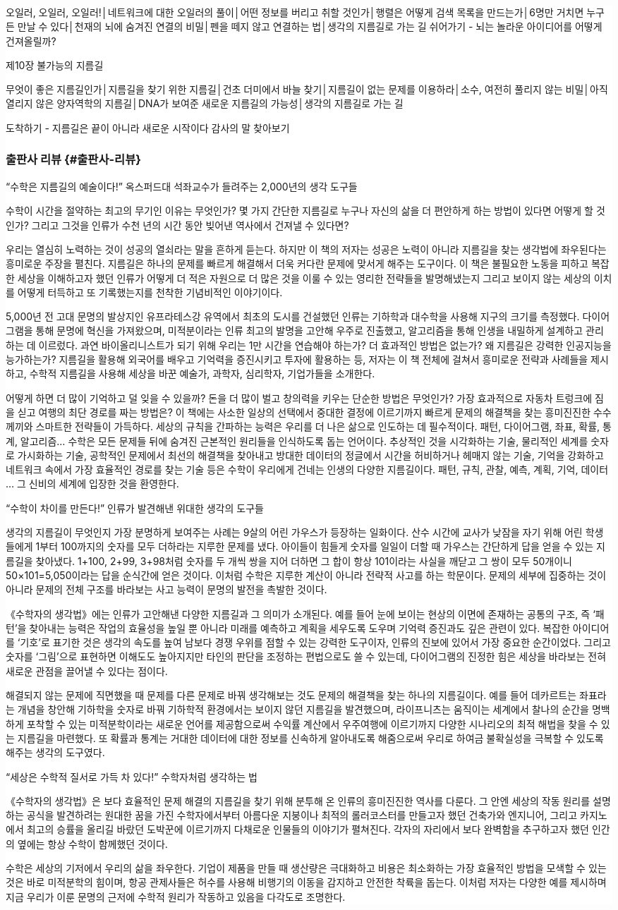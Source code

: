 오일러, 오일러, 오일러!│네트워크에 대한 오일러의 풀이│어떤 정보를 버리고 취할 것인가│행렬은 어떻게 검색 목록을 만드는가│6명만 거치면 누구든 만날 수 있다│천재의 뇌에 숨겨진 연결의 비밀│펜을 떼지 않고 연결하는 법│생각의 지름길로 가는 길 쉬어가기 - 뇌는 놀라운 아이디어를 어떻게 건져올릴까?

제10장 불가능의 지름길

무엇이 좋은 지름길인가│지름길을 찾기 위한 지름길│건초 더미에서 바늘 찾기│지름길이 없는 문제를 이용하라│소수, 여전히 풀리지 않는 비밀│아직 열리지 않은 양자역학의 지름길│DNA가 보여준 새로운 지름길의 가능성│생각의 지름길로 가는 길

도착하기 - 지름길은 끝이 아니라 새로운 시작이다 감사의 말 찾아보기


### 출판사 리뷰 {#출판사-리뷰}

“수학은 지름길의 예술이다!” 옥스퍼드대 석좌교수가 들려주는 2,000년의 생각 도구들

수학이 시간을 절약하는 최고의 무기인 이유는 무엇인가? 몇 가지 간단한 지름길로 누구나 자신의 삶을 더 편안하게 하는 방법이 있다면 어떻게 할 것인가? 그리고 그것을 인류가 수천 년의 시간 동안 빚어낸 역사에서 건져낼 수 있다면?

우리는 열심히 노력하는 것이 성공의 열쇠라는 말을 흔하게 듣는다. 하지만 이 책의 저자는 성공은 노력이 아니라 지름길을 찾는 생각법에 좌우된다는 흥미로운 주장을 펼친다. 지름길은 하나의 문제를 빠르게 해결해서 더욱 커다란 문제에 맞서게 해주는 도구이다. 이 책은 불필요한 노동을 피하고 복잡한 세상을 이해하고자 했던 인류가 어떻게 더 적은 자원으로 더 많은 것을 이룰 수 있는 영리한 전략들을 발명해냈는지 그리고 보이지 않는 세상의 이치를 어떻게 터득하고 또 기록했는지를 천착한 기념비적인 이야기이다.

5,000년 전 고대 문명의 발상지인 유프라테스강 유역에서 최초의 도시를 건설했던 인류는 기하학과 대수학을 사용해 지구의 크기를 측정했다. 다이어그램을 통해 문명에 혁신을 가져왔으며, 미적분이라는 인류 최고의 발명을 고안해 우주로 진출했고, 알고리즘을 통해 인생을 내밀하게 설계하고 관리하는 데 이르렀다. 과연 바이올리니스트가 되기 위해 우리는 1만 시간을 연습해야 하는가? 더 효과적인 방법은 없는가? 왜 지름길은 강력한 인공지능을 능가하는가? 지름길을 활용해 외국어를 배우고 기억력을 증진시키고 투자에 활용하는 등, 저자는 이 책 전체에 걸쳐서 흥미로운 전략과 사례들을 제시하고, 수학적 지름길을 사용해 세상을 바꾼 예술가, 과학자, 심리학자, 기업가들을 소개한다.

어떻게 하면 더 많이 기억하고 덜 잊을 수 있을까? 돈을 더 많이 벌고 창의력을 키우는 단순한 방법은 무엇인가? 가장 효과적으로 자동차 트렁크에 짐을 싣고 여행의 최단 경로를 짜는 방법은? 이 책에는 사소한 일상의 선택에서 중대한 결정에 이르기까지 빠르게 문제의 해결책을 찾는 흥미진진한 수수께끼와 스마트한 전략들이 가득하다. 세상의 규칙을 간파하는 능력은 우리를 더 나은 삶으로 인도하는 데 필수적이다. 패턴, 다이어그램, 좌표, 확률, 통계, 알고리즘… 수학은 모든 문제들 뒤에 숨겨진 근본적인 원리들을 인식하도록 돕는 언어이다. 추상적인 것을 시각화하는 기술, 물리적인 세계를 숫자로 가시화하는 기술, 공학적인 문제에서 최선의 해결책을 찾아내고 방대한 데이터의 정글에서 시간을 허비하거나 헤매지 않는 기술, 기억을 강화하고 네트워크 속에서 가장 효율적인 경로를 찾는 기술 등은 수학이 우리에게 건네는 인생의 다양한 지름길이다. 패턴, 규칙, 관찰, 예측, 계획, 기억, 데이터 … 그 신비의 세계에 입장한 것을 환영한다.

“수학이 차이를 만든다!” 인류가 발견해낸 위대한 생각의 도구들

생각의 지름길이 무엇인지 가장 분명하게 보여주는 사례는 9살의 어린 가우스가 등장하는 일화이다. 산수 시간에 교사가 낮잠을 자기 위해 어린 학생들에게 1부터 100까지의 숫자를 모두 더하라는 지루한 문제를 냈다. 아이들이 힘들게 숫자를 일일이 더할 때 가우스는 간단하게 답을 얻을 수 있는 지름길을 찾아냈다. 1+100, 2+99, 3+98처럼 숫자를 두 개씩 쌍을 지어 더하면 그 합이 항상 101이라는 사실을 깨닫고 그 쌍이 모두 50개이니 50×101=5,050이라는 답을 순식간에 얻은 것이다. 이처럼 수학은 지루한 계산이 아니라 전략적 사고를 하는 학문이다. 문제의 세부에 집중하는 것이 아니라 문제의 전체 구조를 바라보는 사고 능력이 문명의 발전을 촉발한 것이다.

《수학자의 생각법》에는 인류가 고안해낸 다양한 지름길과 그 의미가 소개된다. 예를 들어 눈에 보이는 현상의 이면에 존재하는 공통의 구조, 즉 ‘패턴’을 찾아내는 능력은 작업의 효율성을 높일 뿐 아니라 미래를 예측하고 계획을 세우도록 도우며 기억력 증진과도 깊은 관련이 있다. 복잡한 아이디어를 ‘기호’로 표기한 것은 생각의 속도를 높여 남보다 경쟁 우위를 점할 수 있는 강력한 도구이자, 인류의 진보에 있어서 가장 중요한 순간이었다. 그리고 숫자를 ‘그림’으로 표현하면 이해도도 높아지지만 타인의 판단을 조정하는 편법으로도 쓸 수 있는데, 다이어그램의 진정한 힘은 세상을 바라보는 전혀 새로운 관점을 끌어낼 수 있다는 점이다.

해결되지 않는 문제에 직면했을 때 문제를 다른 문제로 바꿔 생각해보는 것도 문제의 해결책을 찾는 하나의 지름길이다. 예를 들어 데카르트는 좌표라는 개념을 창안해 기하학을 숫자로 바꿔 기하학적 환경에서는 보이지 않던 지름길을 발견했으며, 라이프니츠는 움직이는 세계에서 찰나의 순간을 명백하게 포착할 수 있는 미적분학이라는 새로운 언어를 제공함으로써 수익률 계산에서 우주여행에 이르기까지 다양한 시나리오의 최적 해법을 찾을 수 있는 지름길을 마련했다. 또 확률과 통계는 거대한 데이터에 대한 정보를 신속하게 알아내도록 해줌으로써 우리로 하여금 불확실성을 극복할 수 있도록 해주는 생각의 도구였다.

“세상은 수학적 질서로 가득 차 있다!” 수학자처럼 생각하는 법

《수학자의 생각법》은 보다 효율적인 문제 해결의 지름길을 찾기 위해 분투해 온 인류의 흥미진진한 역사를 다룬다. 그 안엔 세상의 작동 원리를 설명하는 공식을 발견하려는 원대한 꿈을 가진 수학자에서부터 아름다운 지붕이나 최적의 롤러코스터를 만들고자 했던 건축가와 엔지니어, 그리고 카지노에서 최고의 승률을 올리길 바랐던 도박꾼에 이르기까지 다채로운 인물들의 이야기가 펼쳐진다. 각자의 자리에서 보다 완벽함을 추구하고자 했던 인간의 옆에는 항상 수학이 함께했던 것이다.

수학은 세상의 기저에서 우리의 삶을 좌우한다. 기업이 제품을 만들 때 생산량은 극대화하고 비용은 최소화하는 가장 효율적인 방법을 모색할 수 있는 것은 바로 미적분학의 힘이며, 항공 관제사들은 허수를 사용해 비행기의 이동을 감지하고 안전한 착륙을 돕는다. 이처럼 저자는 다양한 예를 제시하며 지금 우리가 이룬 문명의 근저에 수학적 원리가 작동하고 있음을 다각도로 조명한다.
